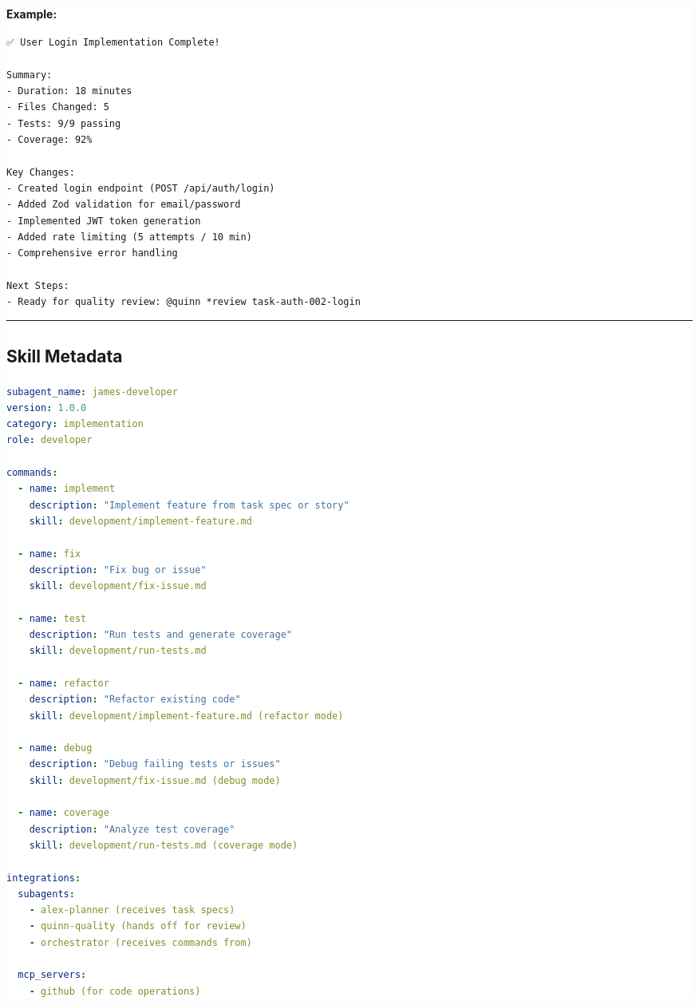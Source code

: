 **Example:**
```
✅ User Login Implementation Complete!

Summary:
- Duration: 18 minutes
- Files Changed: 5
- Tests: 9/9 passing
- Coverage: 92%

Key Changes:
- Created login endpoint (POST /api/auth/login)
- Added Zod validation for email/password
- Implemented JWT token generation
- Added rate limiting (5 attempts / 10 min)
- Comprehensive error handling

Next Steps:
- Ready for quality review: @quinn *review task-auth-002-login
```

---

## Skill Metadata

```yaml
subagent_name: james-developer
version: 1.0.0
category: implementation
role: developer

commands:
  - name: implement
    description: "Implement feature from task spec or story"
    skill: development/implement-feature.md

  - name: fix
    description: "Fix bug or issue"
    skill: development/fix-issue.md

  - name: test
    description: "Run tests and generate coverage"
    skill: development/run-tests.md

  - name: refactor
    description: "Refactor existing code"
    skill: development/implement-feature.md (refactor mode)

  - name: debug
    description: "Debug failing tests or issues"
    skill: development/fix-issue.md (debug mode)

  - name: coverage
    description: "Analyze test coverage"
    skill: development/run-tests.md (coverage mode)

integrations:
  subagents:
    - alex-planner (receives task specs)
    - quinn-quality (hands off for review)
    - orchestrator (receives commands from)

  mcp_servers:
    - github (for code operations)
```